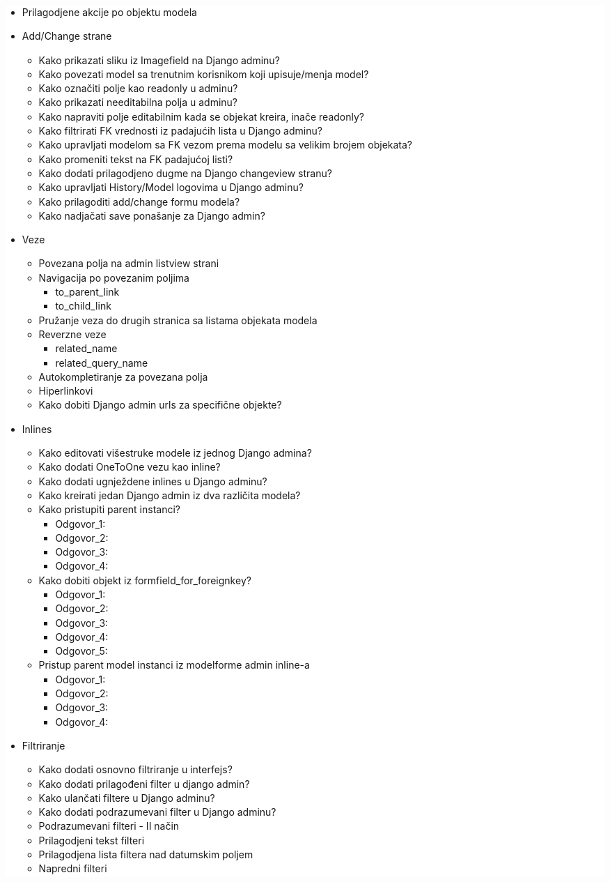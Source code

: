   - Prilagodjene akcije po objektu modela

- Add/Change strane
  - Kako prikazati sliku iz Imagefield na Django adminu?
  - Kako povezati model sa trenutnim korisnikom koji upisuje/menja model?
  - Kako označiti polje kao readonly u adminu?
  - Kako prikazati needitabilna polja u adminu?
  - Kako napraviti polje editabilnim kada se objekat kreira, inače readonly?
  - Kako filtrirati FK vrednosti iz padajućih lista u Django adminu?
  - Kako upravljati modelom sa FK vezom prema modelu sa velikim brojem objekata?
  - Kako promeniti tekst na FK padajućoj listi?
  - Kako dodati prilagodjeno dugme na Django changeview stranu?
  - Kako upravljati History/Model logovima u Django adminu?
  - Kako prilagoditi add/change formu modela?
  - Kako nadjačati save ponašanje za Django admin?

- Veze
  - Povezana polja na admin listview strani
  - Navigacija po povezanim poljima
    - to_parent_link
    - to_child_link
  - Pružanje veza do drugih stranica sa listama objekata modela
  - Reverzne veze
    - related_name
    - related_query_name
  - Autokompletiranje za povezana polja
  - Hiperlinkovi
  - Kako dobiti Django admin urls za specifične objekte?

- Inlines
  - Kako editovati višestruke modele iz jednog Django admina?
  - Kako dodati OneToOne vezu kao inline?
  - Kako dodati ugnježdene inlines u Django adminu?
  - Kako kreirati jedan Django admin iz dva različita modela?
  - Kako pristupiti parent instanci?
    - Odgovor_1:
    - Odgovor_2:
    - Odgovor_3:
    - Odgovor_4:
  - Kako dobiti objekt iz formfield_for_foreignkey?
    - Odgovor_1:
    - Odgovor_2:
    - Odgovor_3:
    - Odgovor_4:
    - Odgovor_5:
  - Pristup parent model instanci iz modelforme admin inline-a
    - Odgovor_1:
    - Odgovor_2:
    - Odgovor_3:
    - Odgovor_4:

- Filtriranje
  - Kako dodati osnovno filtriranje u interfejs?
  - Kako dodati prilagođeni filter u django admin?
  - Kako ulančati filtere u Django adminu?
  - Kako dodati podrazumevani filter u Django adminu?
  - Podrazumevani filteri - II način
  - Prilagodjeni tekst filteri
  - Prilagodjena lista filtera nad datumskim poljem
  - Napredni filteri
